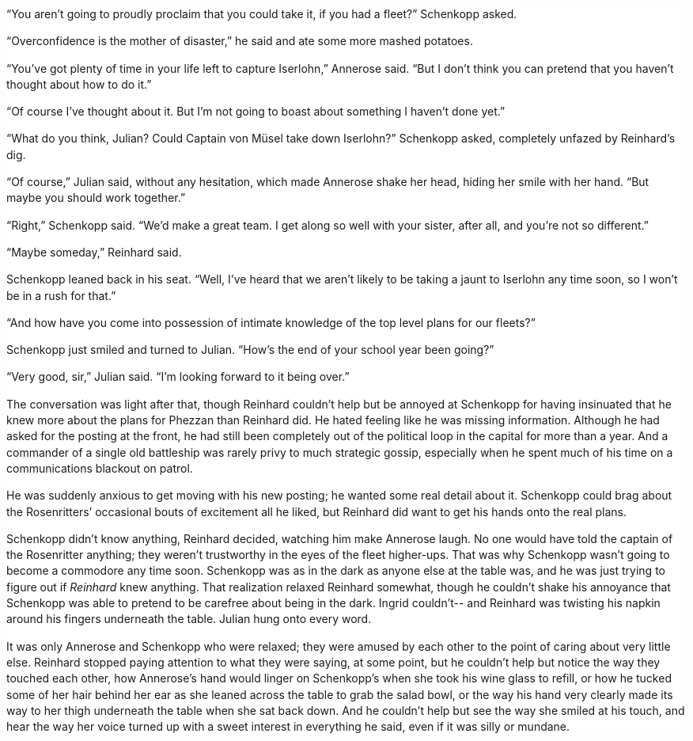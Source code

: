 “You aren’t going to proudly proclaim that you could take it, if you had a fleet?” Schenkopp asked.

“Overconfidence is the mother of disaster,” he said and ate some more mashed potatoes.

“You’ve got plenty of time in your life left to capture Iserlohn,” Annerose said. “But I don’t think you can pretend that you haven’t thought about how to do it.”

“Of course I’ve thought about it. But I’m not going to boast about something I haven’t done yet.”

“What do you think, Julian? Could Captain von Müsel take down Iserlohn?” Schenkopp asked, completely unfazed by Reinhard’s dig.

“Of course,” Julian said, without any hesitation, which made Annerose shake her head, hiding her smile with her hand. “But maybe you should work together.”

“Right,” Schenkopp said. “We’d make a great team. I get along so well with your sister, after all, and you’re not so different.” 

“Maybe someday,” Reinhard said.

Schenkopp leaned back in his seat. “Well, I’ve heard that we aren’t likely to be taking a jaunt to Iserlohn any time soon, so I won’t be in a rush for that.”

“And how have you come into possession of intimate knowledge of the top level plans for our fleets?”

Schenkopp just smiled and turned to Julian. “How’s the end of your school year been going?”

“Very good, sir,” Julian said. “I’m looking forward to it being over.”

The conversation was light after that, though Reinhard couldn’t help but be annoyed at Schenkopp for having insinuated that he knew more about the plans for Phezzan than Reinhard did. He hated feeling like he was missing information. Although he had asked for the posting at the front, he had still been completely out of the political loop in the capital for more than a year. And a commander of a single old battleship was rarely privy to much strategic gossip, especially when he spent much of his time on a communications blackout on patrol. 

He was suddenly anxious to get moving with his new posting; he wanted some real detail about it. Schenkopp could brag about the Rosenritters’ occasional bouts of excitement all he liked, but Reinhard did want to get his hands onto the real plans. 

Schenkopp didn’t know anything, Reinhard decided, watching him make Annerose laugh. No one would have told the captain of the Rosenritter anything; they weren’t trustworthy in the eyes of the fleet higher-ups. That was why Schenkopp wasn’t going to become a commodore any time soon. Schenkopp was as in the dark as anyone else at the table was, and he was just trying to figure out if *Reinhard* knew anything. That realization relaxed Reinhard somewhat, though he couldn’t shake his annoyance that Schenkopp was able to pretend to be carefree about being in the dark. Ingrid couldn’t-- and Reinhard was twisting his napkin around his fingers underneath the table. Julian hung onto every word.

It was only Annerose and Schenkopp who were relaxed; they were amused by each other to the point of caring about very little else. Reinhard stopped paying attention to what they were saying, at some point, but he couldn’t help but notice the way they touched each other, how Annerose’s hand would linger on Schenkopp’s when she took his wine glass to refill, or how he tucked some of her hair behind her ear as she leaned across the table to grab the salad bowl, or the way his hand very clearly made its way to her thigh underneath the table when she sat back down. And he couldn’t help but see the way she smiled at his touch, and hear the way her voice turned up with a sweet interest in everything he said, even if it was silly or mundane.
